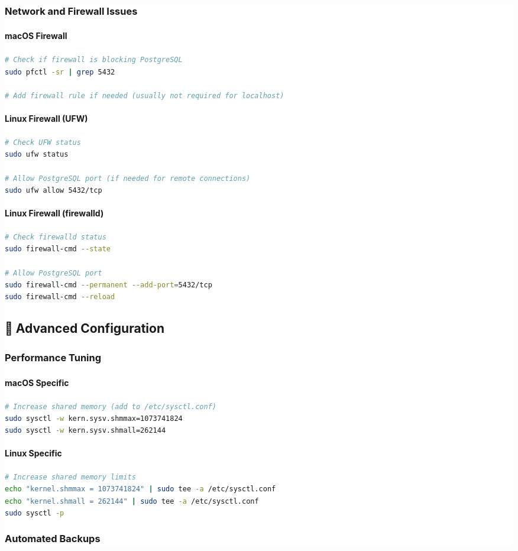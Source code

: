 ### Network and Firewall Issues

#### macOS Firewall

```bash
# Check if firewall is blocking PostgreSQL
sudo pfctl -sr | grep 5432

# Add firewall rule if needed (usually not required for localhost)
```

#### Linux Firewall (UFW)

```bash
# Check UFW status
sudo ufw status

# Allow PostgreSQL port (if needed for remote connections)
sudo ufw allow 5432/tcp
```

#### Linux Firewall (firewalld)

```bash
# Check firewalld status
sudo firewall-cmd --state

# Allow PostgreSQL port
sudo firewall-cmd --permanent --add-port=5432/tcp
sudo firewall-cmd --reload
```

## 🔧 Advanced Configuration

### Performance Tuning

#### macOS Specific

```bash
# Increase shared memory (add to /etc/sysctl.conf)
sudo sysctl -w kern.sysv.shmmax=1073741824
sudo sysctl -w kern.sysv.shmall=262144
```

#### Linux Specific

```bash
# Increase shared memory limits
echo "kernel.shmmax = 1073741824" | sudo tee -a /etc/sysctl.conf
echo "kernel.shmall = 262144" | sudo tee -a /etc/sysctl.conf
sudo sysctl -p
```

### Automated Backups
